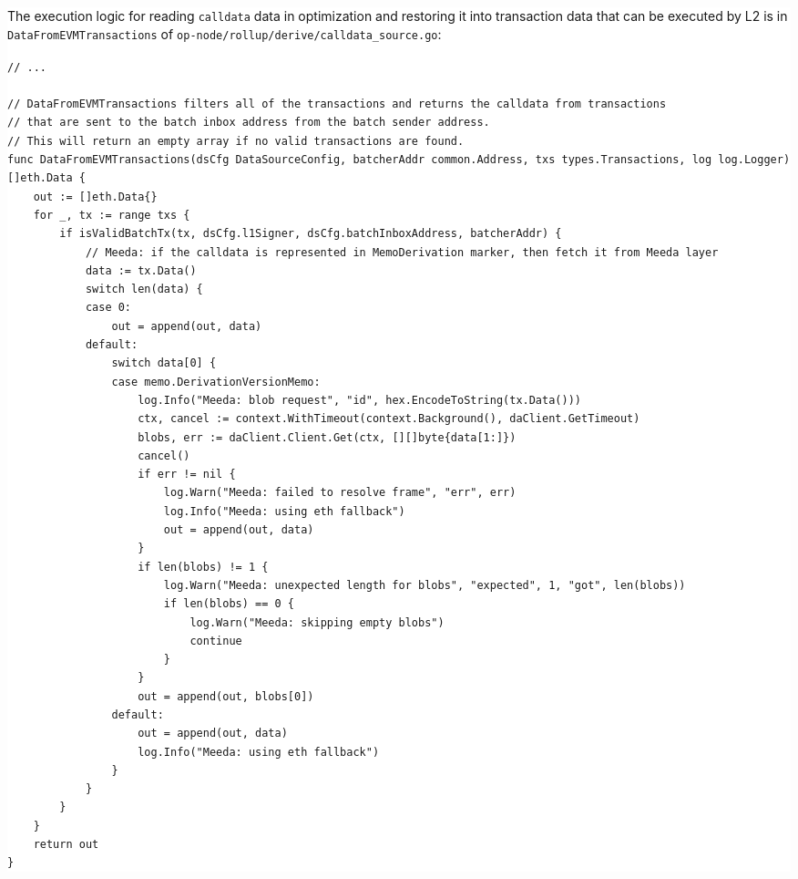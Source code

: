The execution logic for reading `calldata` data in optimization and restoring it into transaction data that can be executed by L2 is in `DataFromEVMTransactions` of `op-node/rollup/derive/calldata_source.go`:

``` golang
// ...

// DataFromEVMTransactions filters all of the transactions and returns the calldata from transactions
// that are sent to the batch inbox address from the batch sender address.
// This will return an empty array if no valid transactions are found.
func DataFromEVMTransactions(dsCfg DataSourceConfig, batcherAddr common.Address, txs types.Transactions, log log.Logger) []eth.Data {
	out := []eth.Data{}
	for _, tx := range txs {
		if isValidBatchTx(tx, dsCfg.l1Signer, dsCfg.batchInboxAddress, batcherAddr) {
			// Meeda: if the calldata is represented in MemoDerivation marker, then fetch it from Meeda layer
			data := tx.Data()
			switch len(data) {
			case 0:
				out = append(out, data)
			default:
				switch data[0] {
				case memo.DerivationVersionMemo:
					log.Info("Meeda: blob request", "id", hex.EncodeToString(tx.Data()))
					ctx, cancel := context.WithTimeout(context.Background(), daClient.GetTimeout)
					blobs, err := daClient.Client.Get(ctx, [][]byte{data[1:]})
					cancel()
					if err != nil {
						log.Warn("Meeda: failed to resolve frame", "err", err)
						log.Info("Meeda: using eth fallback")
						out = append(out, data)
					}
					if len(blobs) != 1 {
						log.Warn("Meeda: unexpected length for blobs", "expected", 1, "got", len(blobs))
						if len(blobs) == 0 {
							log.Warn("Meeda: skipping empty blobs")
							continue
						}
					}
					out = append(out, blobs[0])
				default:
					out = append(out, data)
					log.Info("Meeda: using eth fallback")
				}
			}
		}
	}
	return out
}
```
